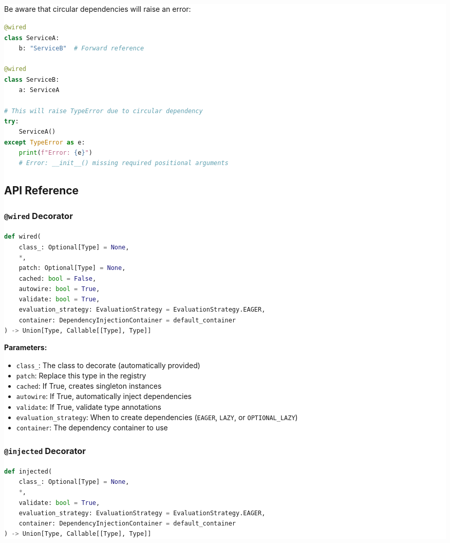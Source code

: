 Be aware that circular dependencies will raise an error:

```python
@wired
class ServiceA:
    b: "ServiceB"  # Forward reference

@wired
class ServiceB:
    a: ServiceA

# This will raise TypeError due to circular dependency
try:
    ServiceA()
except TypeError as e:
    print(f"Error: {e}")
    # Error: __init__() missing required positional arguments
```

## API Reference

### `@wired` Decorator

```python
def wired(
    class_: Optional[Type] = None,
    *,
    patch: Optional[Type] = None,
    cached: bool = False,
    autowire: bool = True,
    validate: bool = True,
    evaluation_strategy: EvaluationStrategy = EvaluationStrategy.EAGER,
    container: DependencyInjectionContainer = default_container
) -> Union[Type, Callable[[Type], Type]]
```

**Parameters:**
- `class_`: The class to decorate (automatically provided)
- `patch`: Replace this type in the registry
- `cached`: If True, creates singleton instances
- `autowire`: If True, automatically inject dependencies
- `validate`: If True, validate type annotations
- `evaluation_strategy`: When to create dependencies (`EAGER`, `LAZY`, or `OPTIONAL_LAZY`)
- `container`: The dependency container to use

### `@injected` Decorator

```python
def injected(
    class_: Optional[Type] = None,
    *,
    validate: bool = True,
    evaluation_strategy: EvaluationStrategy = EvaluationStrategy.EAGER,
    container: DependencyInjectionContainer = default_container
) -> Union[Type, Callable[[Type], Type]]
```
